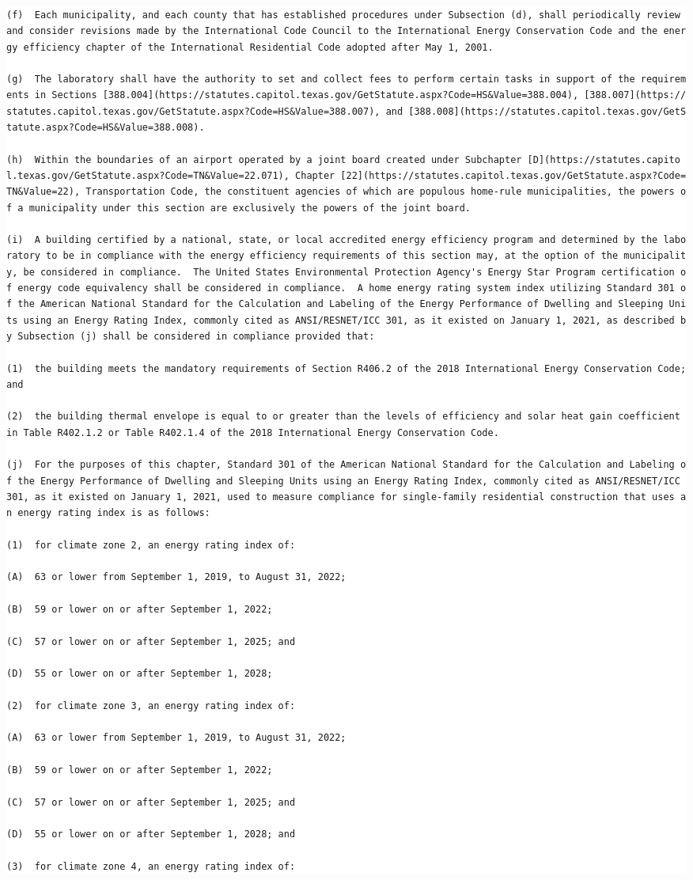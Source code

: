     (f)  Each municipality, and each county that has established procedures under Subsection (d), shall periodically review and consider revisions made by the International Code Council to the International Energy Conservation Code and the energy efficiency chapter of the International Residential Code adopted after May 1, 2001.
    
    (g)  The laboratory shall have the authority to set and collect fees to perform certain tasks in support of the requirements in Sections [388.004](https://statutes.capitol.texas.gov/GetStatute.aspx?Code=HS&Value=388.004), [388.007](https://statutes.capitol.texas.gov/GetStatute.aspx?Code=HS&Value=388.007), and [388.008](https://statutes.capitol.texas.gov/GetStatute.aspx?Code=HS&Value=388.008).
    
    (h)  Within the boundaries of an airport operated by a joint board created under Subchapter [D](https://statutes.capitol.texas.gov/GetStatute.aspx?Code=TN&Value=22.071), Chapter [22](https://statutes.capitol.texas.gov/GetStatute.aspx?Code=TN&Value=22), Transportation Code, the constituent agencies of which are populous home-rule municipalities, the powers of a municipality under this section are exclusively the powers of the joint board.
    
    (i)  A building certified by a national, state, or local accredited energy efficiency program and determined by the laboratory to be in compliance with the energy efficiency requirements of this section may, at the option of the municipality, be considered in compliance.  The United States Environmental Protection Agency's Energy Star Program certification of energy code equivalency shall be considered in compliance.  A home energy rating system index utilizing Standard 301 of the American National Standard for the Calculation and Labeling of the Energy Performance of Dwelling and Sleeping Units using an Energy Rating Index, commonly cited as ANSI/RESNET/ICC 301, as it existed on January 1, 2021, as described by Subsection (j) shall be considered in compliance provided that:
    
    (1)  the building meets the mandatory requirements of Section R406.2 of the 2018 International Energy Conservation Code; and
    
    (2)  the building thermal envelope is equal to or greater than the levels of efficiency and solar heat gain coefficient in Table R402.1.2 or Table R402.1.4 of the 2018 International Energy Conservation Code.
    
    (j)  For the purposes of this chapter, Standard 301 of the American National Standard for the Calculation and Labeling of the Energy Performance of Dwelling and Sleeping Units using an Energy Rating Index, commonly cited as ANSI/RESNET/ICC 301, as it existed on January 1, 2021, used to measure compliance for single-family residential construction that uses an energy rating index is as follows:
    
    (1)  for climate zone 2, an energy rating index of:
    
    (A)  63 or lower from September 1, 2019, to August 31, 2022;
    
    (B)  59 or lower on or after September 1, 2022;
    
    (C)  57 or lower on or after September 1, 2025; and
    
    (D)  55 or lower on or after September 1, 2028;
    
    (2)  for climate zone 3, an energy rating index of:
    
    (A)  63 or lower from September 1, 2019, to August 31, 2022;
    
    (B)  59 or lower on or after September 1, 2022;
    
    (C)  57 or lower on or after September 1, 2025; and
    
    (D)  55 or lower on or after September 1, 2028; and
    
    (3)  for climate zone 4, an energy rating index of:
    